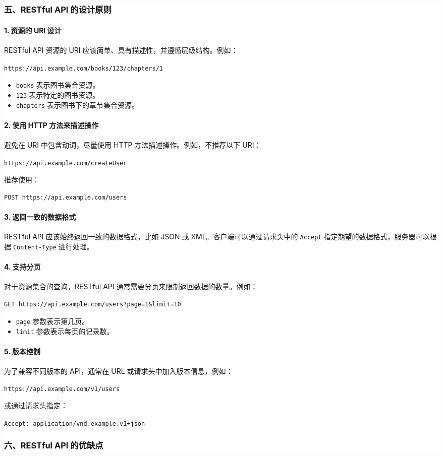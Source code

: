 ### 五、RESTful API 的设计原则

#### 1. **资源的 URI 设计**

RESTful API 资源的 URI 应该简单、具有描述性，并遵循层级结构。例如：

```plaintext
https://api.example.com/books/123/chapters/1
```

- `books` 表示图书集合资源。
- `123` 表示特定的图书资源。
- `chapters` 表示图书下的章节集合资源。

#### 2. **使用 HTTP 方法来描述操作**

避免在 URI 中包含动词，尽量使用 HTTP 方法描述操作。例如，不推荐以下 URI：

```plaintext
https://api.example.com/createUser
```

推荐使用：

```plaintext
POST https://api.example.com/users
```

#### 3. **返回一致的数据格式**

RESTful API 应该始终返回一致的数据格式，比如 JSON 或 XML。客户端可以通过请求头中的 `Accept` 指定期望的数据格式，服务器可以根据 `Content-Type` 进行处理。

#### 4. **支持分页**

对于资源集合的查询，RESTful API 通常需要分页来限制返回数据的数量。例如：

```plaintext
GET https://api.example.com/users?page=1&limit=10
```

- `page` 参数表示第几页。
- `limit` 参数表示每页的记录数。

#### 5. **版本控制**

为了兼容不同版本的 API，通常在 URL 或请求头中加入版本信息，例如：

```plaintext
https://api.example.com/v1/users
```

或通过请求头指定：

```http
Accept: application/vnd.example.v1+json
```

### 六、RESTful API 的优缺点
